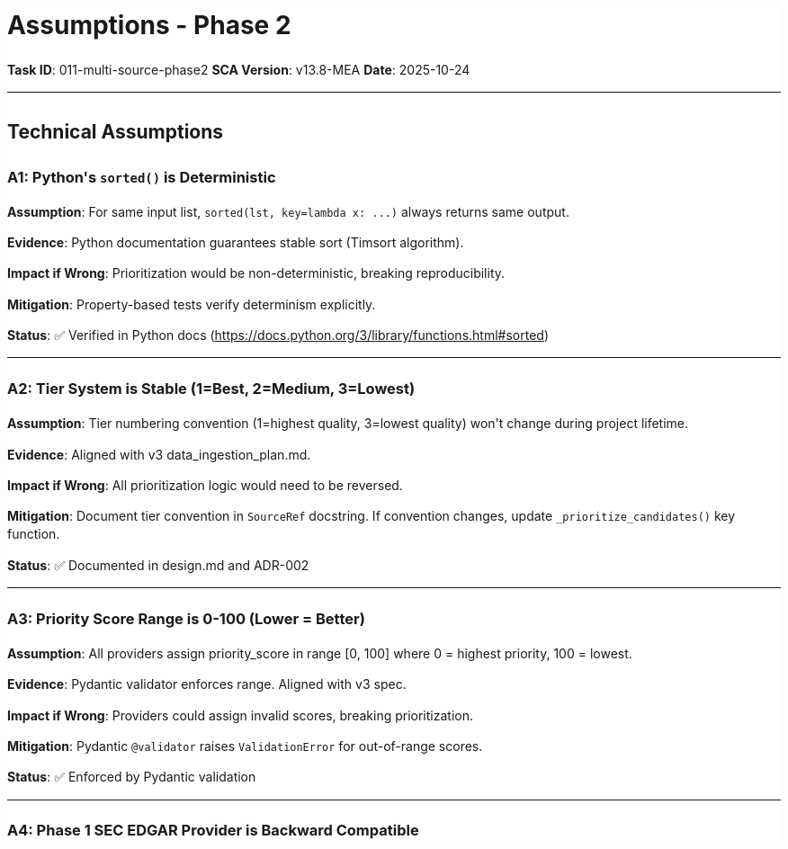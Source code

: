 # Assumptions - Phase 2

**Task ID**: 011-multi-source-phase2
**SCA Version**: v13.8-MEA
**Date**: 2025-10-24

---

## Technical Assumptions

### A1: Python's `sorted()` is Deterministic

**Assumption**: For same input list, `sorted(lst, key=lambda x: ...)` always returns same output.

**Evidence**: Python documentation guarantees stable sort (Timsort algorithm).

**Impact if Wrong**: Prioritization would be non-deterministic, breaking reproducibility.

**Mitigation**: Property-based tests verify determinism explicitly.

**Status**: ✅ Verified in Python docs (https://docs.python.org/3/library/functions.html#sorted)

---

### A2: Tier System is Stable (1=Best, 2=Medium, 3=Lowest)

**Assumption**: Tier numbering convention (1=highest quality, 3=lowest quality) won't change during project lifetime.

**Evidence**: Aligned with v3 data_ingestion_plan.md.

**Impact if Wrong**: All prioritization logic would need to be reversed.

**Mitigation**: Document tier convention in `SourceRef` docstring. If convention changes, update `_prioritize_candidates()` key function.

**Status**: ✅ Documented in design.md and ADR-002

---

### A3: Priority Score Range is 0-100 (Lower = Better)

**Assumption**: All providers assign priority_score in range [0, 100] where 0 = highest priority, 100 = lowest.

**Evidence**: Pydantic validator enforces range. Aligned with v3 spec.

**Impact if Wrong**: Providers could assign invalid scores, breaking prioritization.

**Mitigation**: Pydantic `@validator` raises `ValidationError` for out-of-range scores.

**Status**: ✅ Enforced by Pydantic validation

---

### A4: Phase 1 SEC EDGAR Provider is Backward Compatible
